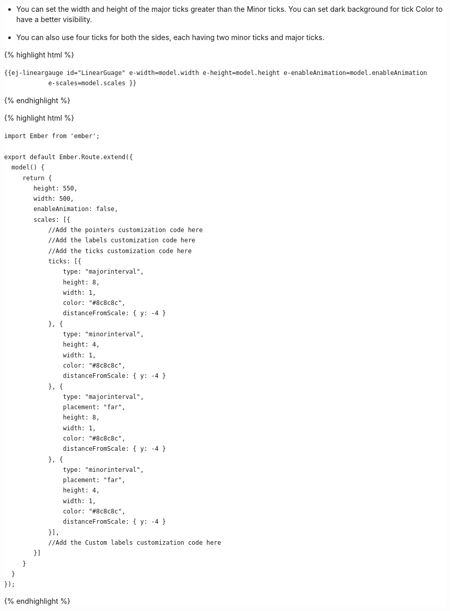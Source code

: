 * You can set the width and height of the major ticks greater than the Minor ticks. You can set dark background for tick Color to have a better visibility.

* You can also use four ticks for both the sides, each having two minor ticks and major ticks.



{% highlight html %}

	{{ej-lineargauge id="LinearGuage" e-width=model.width e-height=model.height e-enableAnimation=model.enableAnimation
				e-scales=model.scales }}

{% endhighlight %}

{% highlight html %}

	import Ember from 'ember';

    export default Ember.Route.extend({
      model() {
         return {
            height: 550,
            width: 500,
            enableAnimation: false,
            scales: [{
                //Add the pointers customization code here
                //Add the labels customization code here
                //Add the ticks customization code here
                ticks: [{
                    type: "majorinterval",
                    height: 8,
                    width: 1,
                    color: "#8c8c8c",
                    distanceFromScale: { y: -4 }
                }, {
                    type: "minorinterval",
                    height: 4,
                    width: 1,
                    color: "#8c8c8c",
                    distanceFromScale: { y: -4 }
                }, {
                    type: "majorinterval",
                    placement: "far",
                    height: 8,
                    width: 1,
                    color: "#8c8c8c",
                    distanceFromScale: { y: -4 }
                }, {
                    type: "minorinterval",
                    placement: "far",
                    height: 4,
                    width: 1,
                    color: "#8c8c8c",
                    distanceFromScale: { y: -4 }
                }],
                //Add the Custom labels customization code here  
            }]
         }
      }
    });

{% endhighlight %}
